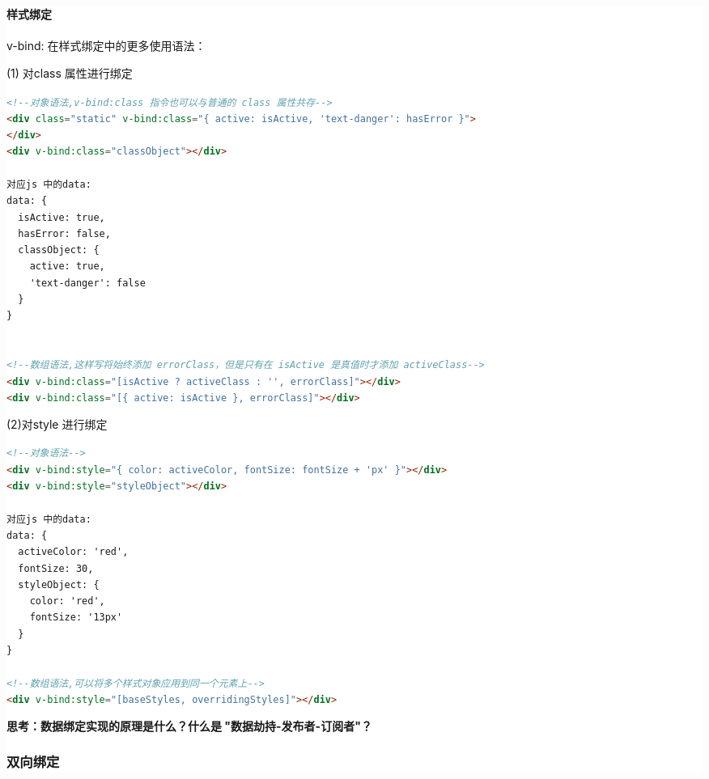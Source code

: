 #### 样式绑定

v-bind: 在样式绑定中的更多使用语法：

(1) 对class 属性进行绑定

```html
<!--对象语法,v-bind:class 指令也可以与普通的 class 属性共存-->
<div class="static" v-bind:class="{ active: isActive, 'text-danger': hasError }">
</div>
<div v-bind:class="classObject"></div>

对应js 中的data:
data: {
  isActive: true,
  hasError: false,
  classObject: {
    active: true,
    'text-danger': false
  }
}


<!--数组语法,这样写将始终添加 errorClass，但是只有在 isActive 是真值时才添加 activeClass-->
<div v-bind:class="[isActive ? activeClass : '', errorClass]"></div>
<div v-bind:class="[{ active: isActive }, errorClass]"></div>
```

(2)对style 进行绑定

```html
<!--对象语法-->
<div v-bind:style="{ color: activeColor, fontSize: fontSize + 'px' }"></div>
<div v-bind:style="styleObject"></div>

对应js 中的data:
data: {
  activeColor: 'red',
  fontSize: 30,
  styleObject: {
    color: 'red',
    fontSize: '13px'
  }
}

<!--数组语法,可以将多个样式对象应用到同一个元素上-->
<div v-bind:style="[baseStyles, overridingStyles]"></div>
```

**思考：数据绑定实现的原理是什么？什么是 "数据劫持-发布者-订阅者"？**



### 双向绑定
